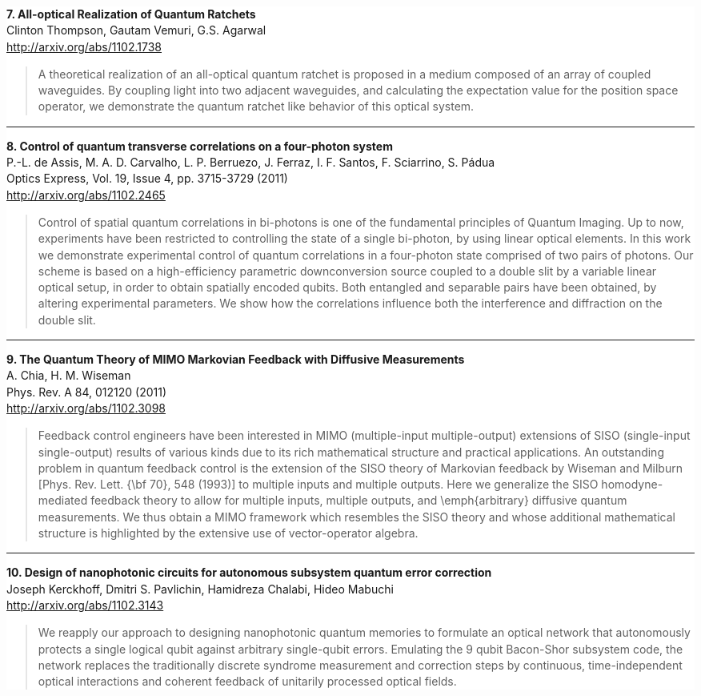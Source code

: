 **7.    All-optical Realization of Quantum Ratchets**  
Clinton Thompson, Gautam Vemuri, G.S. Agarwal  
http://arxiv.org/abs/1102.1738  
<blockquote>
<p>
A theoretical realization of an all-optical quantum ratchet is proposed in a medium composed of an array of coupled waveguides. By coupling light into two adjacent waveguides, and calculating the expectation value for the position space operator, we demonstrate the quantum ratchet like behavior of this optical system.
</p>
</blockquote>

------

**8.    Control of quantum transverse correlations on a four-photon system**  
P.-L. de Assis, M. A. D. Carvalho, L. P. Berruezo, J. Ferraz, I. F. Santos, F. Sciarrino, S. Pádua  
Optics Express, Vol. 19, Issue 4, pp. 3715-3729 (2011)  
http://arxiv.org/abs/1102.2465  
<blockquote>
<p>
Control of spatial quantum correlations in bi-photons is one of the fundamental principles of Quantum Imaging. Up to now, experiments have been restricted to controlling the state of a single bi-photon, by using linear optical elements. In this work we demonstrate experimental control of quantum correlations in a four-photon state comprised of two pairs of photons. Our scheme is based on a high-efficiency parametric downconversion source coupled to a double slit by a variable linear optical setup, in order to obtain spatially encoded qubits. Both entangled and separable pairs have been obtained, by altering experimental parameters. We show how the correlations influence both the interference and diffraction on the double slit.
</p>
</blockquote>

------

**9.    The Quantum Theory of MIMO Markovian Feedback with Diffusive Measurements**  
A. Chia, H. M. Wiseman  
Phys. Rev. A 84, 012120 (2011)  
http://arxiv.org/abs/1102.3098  
<blockquote>
<p>
Feedback control engineers have been interested in MIMO (multiple-input multiple-output) extensions of SISO (single-input single-output) results of various kinds due to its rich mathematical structure and practical applications. An outstanding problem in quantum feedback control is the extension of the SISO theory of Markovian feedback by Wiseman and Milburn [Phys. Rev. Lett. {\bf 70}, 548 (1993)] to multiple inputs and multiple outputs. Here we generalize the SISO homodyne-mediated feedback theory to allow for multiple inputs, multiple outputs, and \emph{arbitrary} diffusive quantum measurements. We thus obtain a MIMO framework which resembles the SISO theory and whose additional mathematical structure is highlighted by the extensive use of vector-operator algebra.
</p>
</blockquote>

------

**10.    Design of nanophotonic circuits for autonomous subsystem quantum error correction**  
Joseph Kerckhoff, Dmitri S. Pavlichin, Hamidreza Chalabi, Hideo Mabuchi  
http://arxiv.org/abs/1102.3143  
<blockquote>
<p>
We reapply our approach to designing nanophotonic quantum memories to formulate an optical network that autonomously protects a single logical qubit against arbitrary single-qubit errors. Emulating the 9 qubit Bacon-Shor subsystem code, the network replaces the traditionally discrete syndrome measurement and correction steps by continuous, time-independent optical interactions and coherent feedback of unitarily processed optical fields.
</p>
</blockquote>
